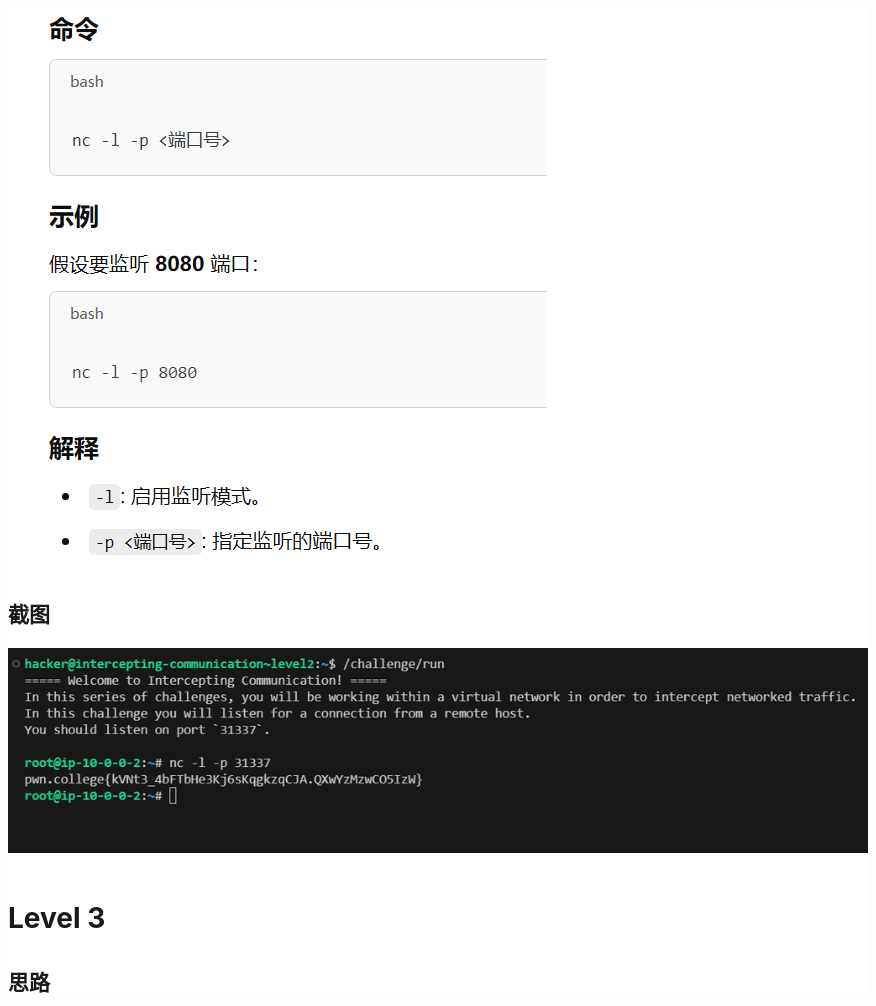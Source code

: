 ![image-20241123195621006](./03%20Intercepting%20Communication.assets/image-20241123195621006.png)

## 截图

![image-20241123195728055](./03%20Intercepting%20Communication.assets/image-20241123195728055.png)

# Level 3

## 思路
